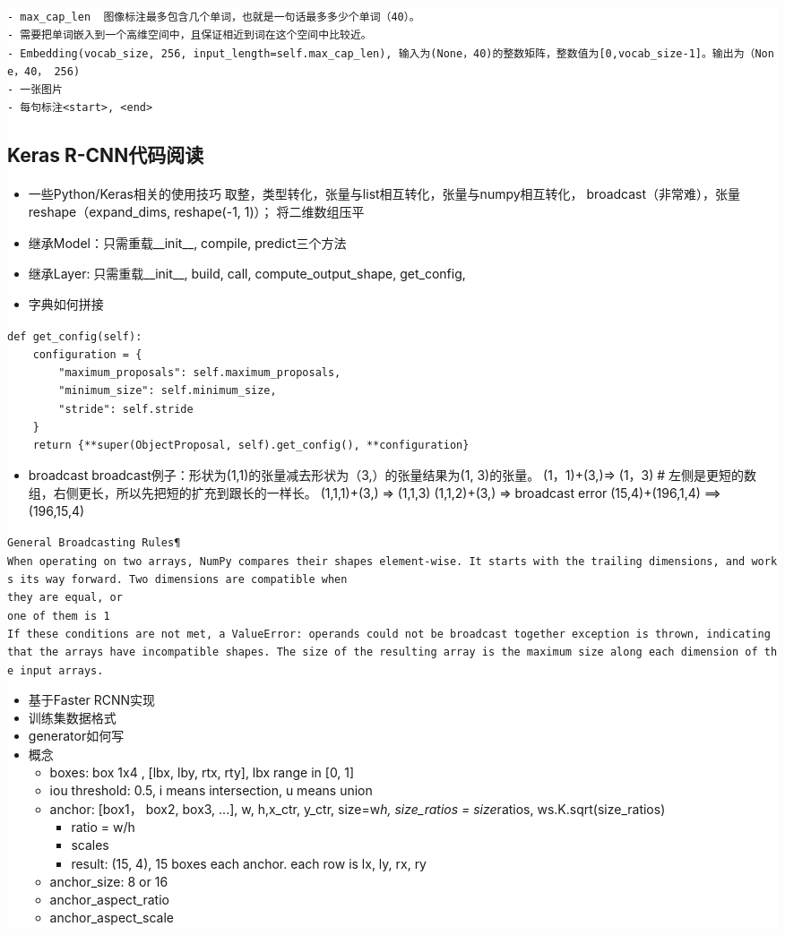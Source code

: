     - max_cap_len  图像标注最多包含几个单词，也就是一句话最多多少个单词（40）。
    - 需要把单词嵌入到一个高维空间中，且保证相近到词在这个空间中比较近。
    - Embedding(vocab_size, 256, input_length=self.max_cap_len), 输入为(None，40)的整数矩阵，整数值为[0,vocab_size-1]。输出为（None，40， 256)
    - 一张图片
    - 每句标注<start>, <end>
    
## Keras R-CNN代码阅读

- 一些Python/Keras相关的使用技巧
取整，类型转化，张量与list相互转化，张量与numpy相互转化， broadcast（非常难），张量reshape（expand_dims, reshape(-1, 1)）；
将二维数组压平

- 继承Model：只需重载__init__, compile, predict三个方法
- 继承Layer: 只需重载__init__, build, call, compute_output_shape, get_config, 
- 字典如何拼接
```
def get_config(self):
    configuration = {
        "maximum_proposals": self.maximum_proposals,
        "minimum_size": self.minimum_size,
        "stride": self.stride
    }
    return {**super(ObjectProposal, self).get_config(), **configuration}
```
- broadcast
broadcast例子：形状为(1,1)的张量减去形状为（3,）的张量结果为(1, 3)的张量。
(1，1)+(3,)=> (1，3) # 左侧是更短的数组，右侧更长，所以先把短的扩充到跟长的一样长。
(1,1,1)+(3,) => (1,1,3)
(1,1,2)+(3,) => broadcast error
(15,4)+(196,1,4) ==> (196,15,4)
```
General Broadcasting Rules¶
When operating on two arrays, NumPy compares their shapes element-wise. It starts with the trailing dimensions, and works its way forward. Two dimensions are compatible when
they are equal, or
one of them is 1
If these conditions are not met, a ValueError: operands could not be broadcast together exception is thrown, indicating that the arrays have incompatible shapes. The size of the resulting array is the maximum size along each dimension of the input arrays.
```

- 基于Faster RCNN实现
- 训练集数据格式
- generator如何写
- 概念
    - boxes: box 1x4 , [lbx, lby, rtx, rty], lbx range in [0, 1]
    - iou threshold: 0.5, i means intersection, u means union
    - anchor: [box1， box2, box3, ...], w, h,x_ctr, y_ctr, size=w*h, size_ratios = size*ratios, ws.K.sqrt(size_ratios)
        - ratio = w/h
        - scales
        - result: (15, 4), 15 boxes each anchor. each row is lx, ly, rx, ry
    - anchor_size: 8 or 16
    - anchor_aspect_ratio
    - anchor_aspect_scale
    